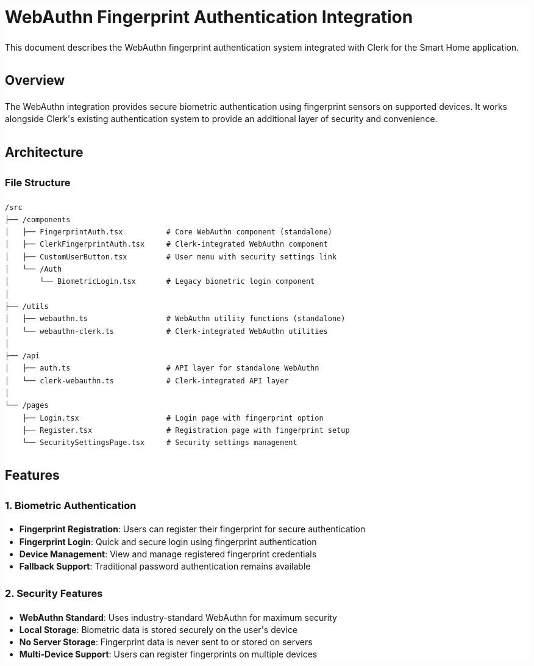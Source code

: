# WebAuthn Fingerprint Authentication Integration

This document describes the WebAuthn fingerprint authentication system integrated with Clerk for the Smart Home application.

## Overview

The WebAuthn integration provides secure biometric authentication using fingerprint sensors on supported devices. It works alongside Clerk's existing authentication system to provide an additional layer of security and convenience.

## Architecture

### File Structure

```
/src
├── /components
│   ├── FingerprintAuth.tsx          # Core WebAuthn component (standalone)
│   ├── ClerkFingerprintAuth.tsx     # Clerk-integrated WebAuthn component
│   ├── CustomUserButton.tsx         # User menu with security settings link
│   └── /Auth
│       └── BiometricLogin.tsx       # Legacy biometric login component
│
├── /utils
│   ├── webauthn.ts                  # WebAuthn utility functions (standalone)
│   └── webauthn-clerk.ts            # Clerk-integrated WebAuthn utilities
│
├── /api
│   ├── auth.ts                      # API layer for standalone WebAuthn
│   └── clerk-webauthn.ts            # Clerk-integrated API layer
│
└── /pages
    ├── Login.tsx                    # Login page with fingerprint option
    ├── Register.tsx                 # Registration page with fingerprint setup
    └── SecuritySettingsPage.tsx     # Security settings management
```

## Features

### 1. Biometric Authentication
- **Fingerprint Registration**: Users can register their fingerprint for secure authentication
- **Fingerprint Login**: Quick and secure login using fingerprint authentication
- **Device Management**: View and manage registered fingerprint credentials
- **Fallback Support**: Traditional password authentication remains available

### 2. Security Features
- **WebAuthn Standard**: Uses industry-standard WebAuthn for maximum security
- **Local Storage**: Biometric data is stored securely on the user's device
- **No Server Storage**: Fingerprint data is never sent to or stored on servers
- **Multi-Device Support**: Users can register fingerprints on multiple devices
